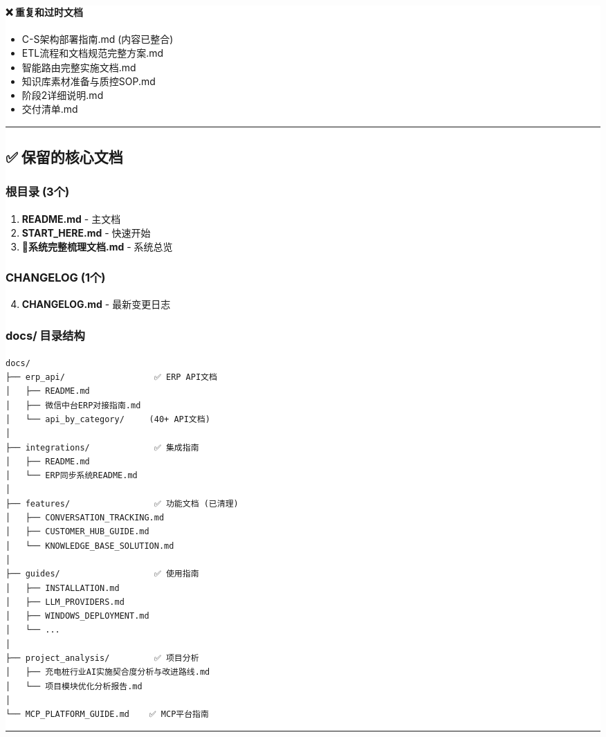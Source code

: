 #### ❌ 重复和过时文档
- C-S架构部署指南.md (内容已整合)
- ETL流程和文档规范完整方案.md
- 智能路由完整实施文档.md
- 知识库素材准备与质控SOP.md
- 阶段2详细说明.md
- 交付清单.md

---

## ✅ 保留的核心文档

### 根目录 (3个)
1. **README.md** - 主文档
2. **START_HERE.md** - 快速开始
3. **📘系统完整梳理文档.md** - 系统总览

### CHANGELOG (1个)
4. **CHANGELOG.md** - 最新变更日志

### docs/ 目录结构

```
docs/
├── erp_api/                  ✅ ERP API文档
│   ├── README.md
│   ├── 微信中台ERP对接指南.md
│   └── api_by_category/     (40+ API文档)
│
├── integrations/             ✅ 集成指南
│   ├── README.md
│   └── ERP同步系统README.md
│
├── features/                 ✅ 功能文档 (已清理)
│   ├── CONVERSATION_TRACKING.md
│   ├── CUSTOMER_HUB_GUIDE.md
│   └── KNOWLEDGE_BASE_SOLUTION.md
│
├── guides/                   ✅ 使用指南
│   ├── INSTALLATION.md
│   ├── LLM_PROVIDERS.md
│   ├── WINDOWS_DEPLOYMENT.md
│   └── ...
│
├── project_analysis/         ✅ 项目分析
│   ├── 充电桩行业AI实施契合度分析与改进路线.md
│   └── 项目模块优化分析报告.md
│
└── MCP_PLATFORM_GUIDE.md    ✅ MCP平台指南
```

---
